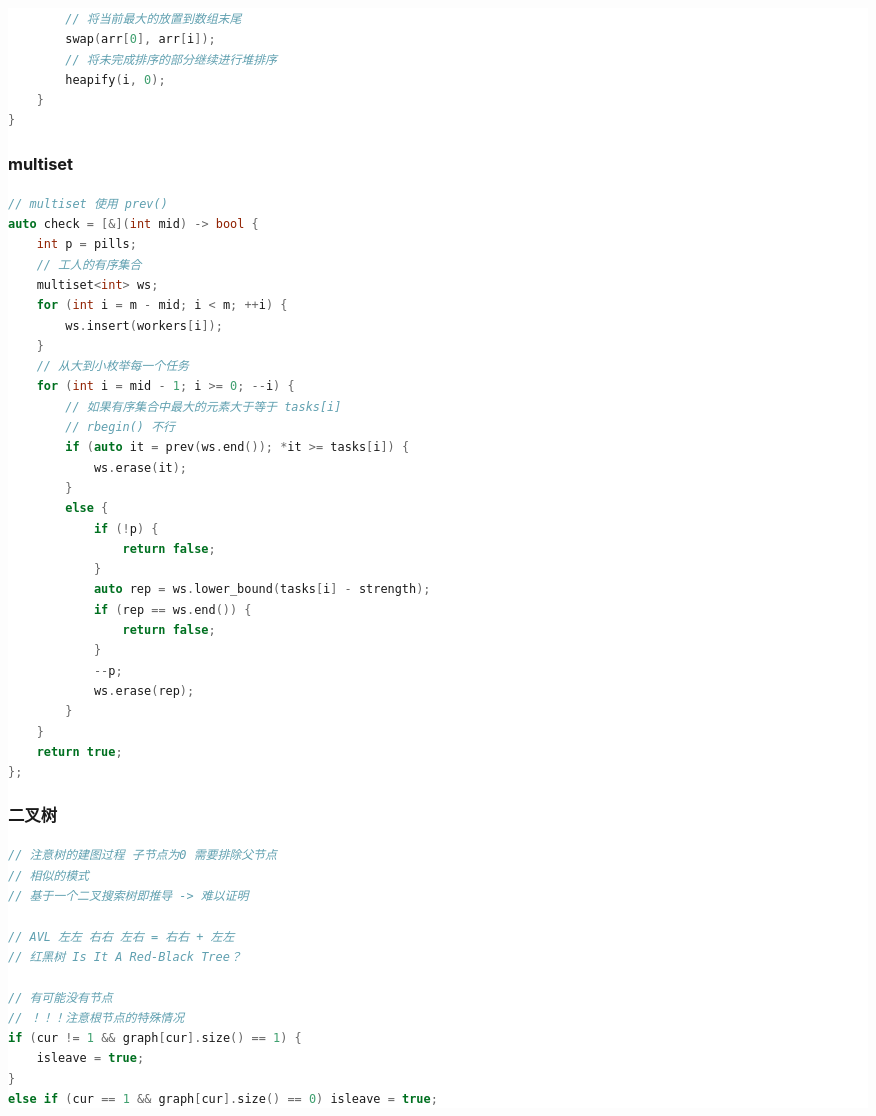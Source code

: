 ```c++
        // 将当前最大的放置到数组末尾
        swap(arr[0], arr[i]);
        // 将未完成排序的部分继续进行堆排序
        heapify(i, 0);             
    }
}
```

### multiset

```c++
// multiset 使用 prev()
auto check = [&](int mid) -> bool {
    int p = pills;
    // 工人的有序集合
    multiset<int> ws;
    for (int i = m - mid; i < m; ++i) {
        ws.insert(workers[i]);
    }
    // 从大到小枚举每一个任务
    for (int i = mid - 1; i >= 0; --i) {
        // 如果有序集合中最大的元素大于等于 tasks[i]
        // rbegin() 不行
        if (auto it = prev(ws.end()); *it >= tasks[i]) {
            ws.erase(it);
        }
        else {
            if (!p) {
                return false;
            }
            auto rep = ws.lower_bound(tasks[i] - strength);
            if (rep == ws.end()) {
                return false;
            }
            --p;
            ws.erase(rep);
        }
    }
    return true;
};
```



### 二叉树

```c++
// 注意树的建图过程 子节点为0 需要排除父节点
// 相似的模式
// 基于一个二叉搜索树即推导 -> 难以证明

// AVL 左左 右右 左右 = 右右 + 左左
// 红黑树 Is It A Red-Black Tree？

// 有可能没有节点
// ！！！注意根节点的特殊情况
if (cur != 1 && graph[cur].size() == 1) {
    isleave = true;
}
else if (cur == 1 && graph[cur].size() == 0) isleave = true;
```
